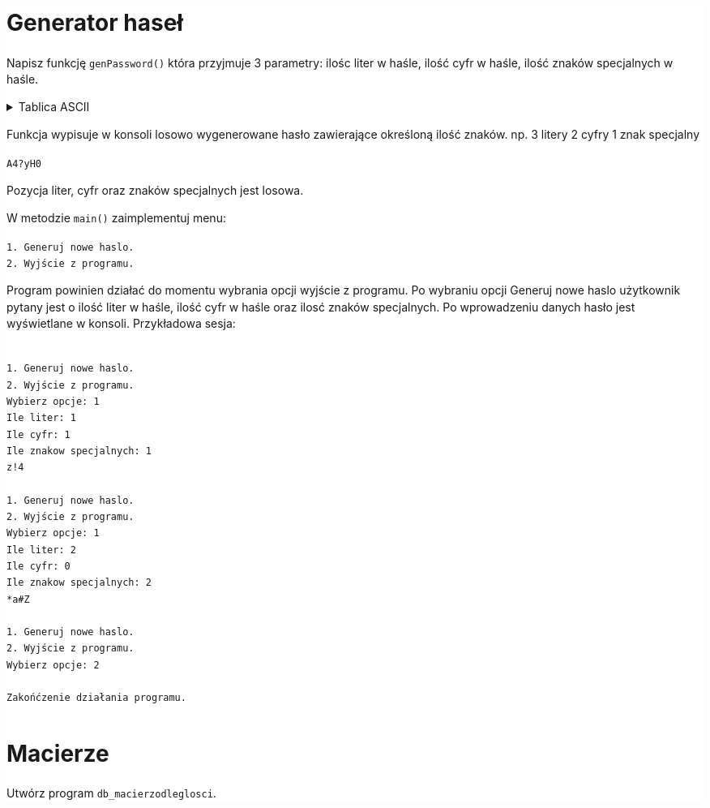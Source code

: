 # Generator haseł
Napisz funkcję `genPassword()` która przyjmuje 3 parametry: ilośc liter w haśle, ilość cyfr w haśle, ilość znaków specjalnych w haśle.

<details><summary>
Tablica ASCII
</summary></details>

Funkcja wypisuje w konsoli losowo wygenerowane hasło zawierające określoną ilość znaków. np. 3 litery 2 cyfry 1 znak specjalny
```
A4?yH0
```
Pozycja liter, cyfr oraz znaków specjalnych jest losowa.

W metodzie `main()` zaimplementuj menu:
```
1. Generuj nowe haslo.
2. Wyjście z programu.
```
Program powinien działać do momentu wybrania opcji wyjście z programu.
Po wybraniu opcji Generuj nowe haslo użytkownik pytany jest o ilość liter w haśle, ilość cyfr w haśle oraz ilosć znaków specjalnych. Po wprowadzeniu danych hasło jest wyświetlane w konsoli. Przykładowa sesja:

```

1. Generuj nowe haslo.
2. Wyjście z programu.
Wybierz opcje: 1
Ile liter: 1
Ile cyfr: 1
Ile znakow specjalnych: 1
z!4

1. Generuj nowe haslo.
2. Wyjście z programu.
Wybierz opcje: 1
Ile liter: 2
Ile cyfr: 0
Ile znakow specjalnych: 2
*a#Z

1. Generuj nowe haslo.
2. Wyjście z programu.
Wybierz opcje: 2

Zakońćzenie działania programu.
```
# Macierze
Utwórz program `db_macierzodleglosci`.
